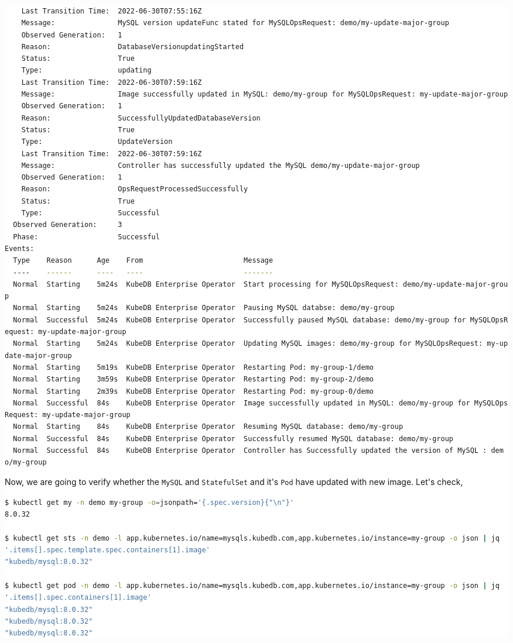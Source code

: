 ```bash
    Last Transition Time:  2022-06-30T07:55:16Z
    Message:               MySQL version updateFunc stated for MySQLOpsRequest: demo/my-update-major-group
    Observed Generation:   1
    Reason:                DatabaseVersionupdatingStarted
    Status:                True
    Type:                  updating
    Last Transition Time:  2022-06-30T07:59:16Z
    Message:               Image successfully updated in MySQL: demo/my-group for MySQLOpsRequest: my-update-major-group 
    Observed Generation:   1
    Reason:                SuccessfullyUpdatedDatabaseVersion
    Status:                True
    Type:                  UpdateVersion
    Last Transition Time:  2022-06-30T07:59:16Z
    Message:               Controller has successfully updated the MySQL demo/my-update-major-group
    Observed Generation:   1
    Reason:                OpsRequestProcessedSuccessfully
    Status:                True
    Type:                  Successful
  Observed Generation:     3
  Phase:                   Successful
Events:
  Type    Reason      Age    From                        Message
  ----    ------      ----   ----                        -------
  Normal  Starting    5m24s  KubeDB Enterprise Operator  Start processing for MySQLOpsRequest: demo/my-update-major-group
  Normal  Starting    5m24s  KubeDB Enterprise Operator  Pausing MySQL databse: demo/my-group
  Normal  Successful  5m24s  KubeDB Enterprise Operator  Successfully paused MySQL database: demo/my-group for MySQLOpsRequest: my-update-major-group
  Normal  Starting    5m24s  KubeDB Enterprise Operator  Updating MySQL images: demo/my-group for MySQLOpsRequest: my-update-major-group
  Normal  Starting    5m19s  KubeDB Enterprise Operator  Restarting Pod: my-group-1/demo
  Normal  Starting    3m59s  KubeDB Enterprise Operator  Restarting Pod: my-group-2/demo
  Normal  Starting    2m39s  KubeDB Enterprise Operator  Restarting Pod: my-group-0/demo
  Normal  Successful  84s    KubeDB Enterprise Operator  Image successfully updated in MySQL: demo/my-group for MySQLOpsRequest: my-update-major-group
  Normal  Starting    84s    KubeDB Enterprise Operator  Resuming MySQL database: demo/my-group
  Normal  Successful  84s    KubeDB Enterprise Operator  Successfully resumed MySQL database: demo/my-group
  Normal  Successful  84s    KubeDB Enterprise Operator  Controller has Successfully updated the version of MySQL : demo/my-group
```

Now, we are going to verify whether the `MySQL` and `StatefulSet` and it's `Pod` have updated with new image. Let's check,

```bash
$ kubectl get my -n demo my-group -o=jsonpath='{.spec.version}{"\n"}'
8.0.32

$ kubectl get sts -n demo -l app.kubernetes.io/name=mysqls.kubedb.com,app.kubernetes.io/instance=my-group -o json | jq '.items[].spec.template.spec.containers[1].image'
"kubedb/mysql:8.0.32"

$ kubectl get pod -n demo -l app.kubernetes.io/name=mysqls.kubedb.com,app.kubernetes.io/instance=my-group -o json | jq '.items[].spec.containers[1].image'
"kubedb/mysql:8.0.32"
"kubedb/mysql:8.0.32"
"kubedb/mysql:8.0.32"
```
